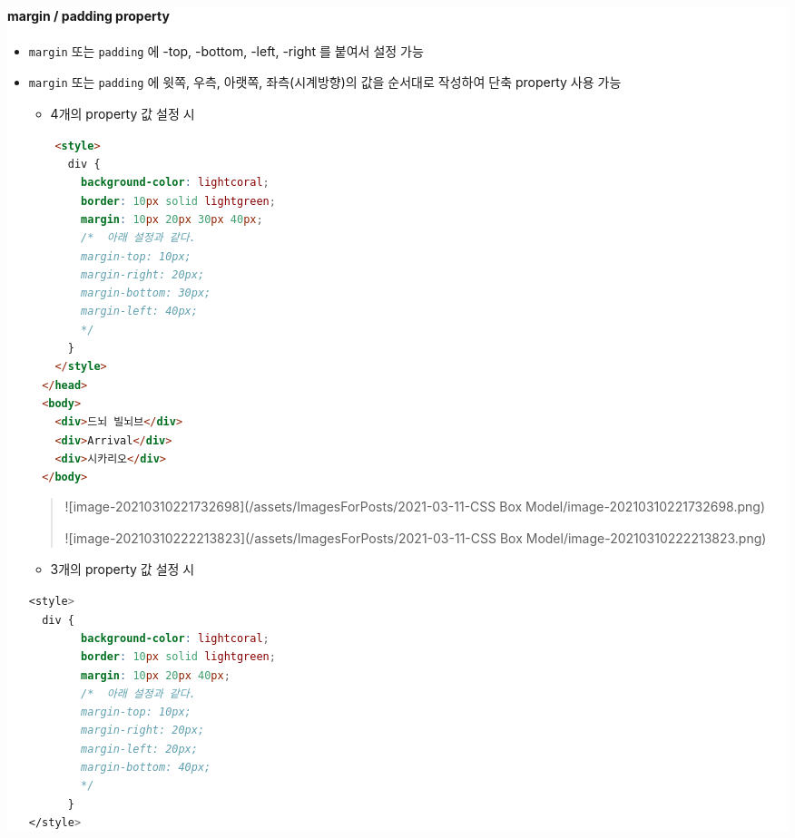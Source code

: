 


#### margin / padding property

- `margin` 또는 `padding` 에 -top, -bottom, -left, -right 를 붙여서 설정 가능

- `margin` 또는 `padding` 에 윗쪽, 우측, 아랫쪽, 좌측(시계방향)의 값을 순서대로 작성하여 단축 property 사용 가능

  - 4개의 property 값 설정 시

  ```html
      <style>
        div {
          background-color: lightcoral;
          border: 10px solid lightgreen;
          margin: 10px 20px 30px 40px;
          /*  아래 설정과 같다.
          margin-top: 10px;
          margin-right: 20px;
          margin-bottom: 30px;
          margin-left: 40px;
          */
        }
      </style>
    </head>
    <body>
      <div>드뇌 빌뇌브</div>
      <div>Arrival</div>
      <div>시카리오</div>
    </body>
  ```

  > ![image-20210310221732698](/assets/ImagesForPosts/2021-03-11-CSS Box Model/image-20210310221732698.png)
  >
  > ![image-20210310222213823](/assets/ImagesForPosts/2021-03-11-CSS Box Model/image-20210310222213823.png)

  

  - 3개의 property 값 설정 시

  ```css
  <style>
    div {
          background-color: lightcoral;
          border: 10px solid lightgreen;
          margin: 10px 20px 40px;
          /*  아래 설정과 같다.
          margin-top: 10px;
          margin-right: 20px;
          margin-left: 20px;
          margin-bottom: 40px;
          */
        }
  </style>
  ```

